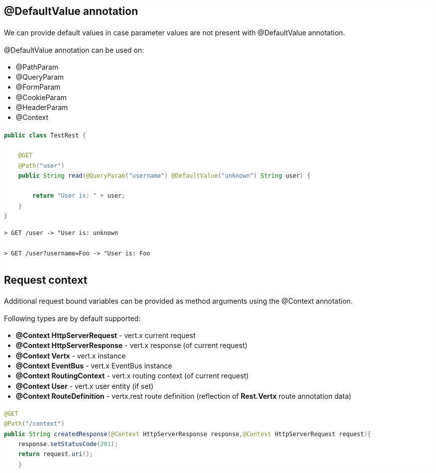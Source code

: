 ## @DefaultValue annotation

We can provide default values in case parameter values are not present with @DefaultValue annotation.

@DefaultValue annotation can be used on:

* @PathParam
* @QueryParam
* @FormParam
* @CookieParam
* @HeaderParam
* @Context

```java
public class TestRest {

    @GET
    @Path("user")
    public String read(@QueryParam("username") @DefaultValue("unknown") String user) {

        return "User is: " + user;
    }
}
```

```
> GET /user -> "User is: unknown
   
> GET /user?username=Foo -> "User is: Foo
```

## [](#RequestContext) Request context

Additional request bound variables can be provided as method arguments using the @Context annotation.

Following types are by default supported:

* **@Context HttpServerRequest** - vert.x current request
* **@Context HttpServerResponse** - vert.x response (of current request)
* **@Context Vertx** - vert.x instance
* **@Context EventBus** - vert.x EventBus instance
* **@Context RoutingContext** - vert.x routing context (of current request)
* **@Context User** - vert.x user entity (if set)
* **@Context RouteDefinition** - vertx.rest route definition (reflection of **Rest.Vertx** route annotation data)

```java
@GET
@Path("/context")
public String createdResponse(@Context HttpServerResponse response,@Context HttpServerRequest request){
    response.setStatusCode(201);
    return request.uri();
    }
```
